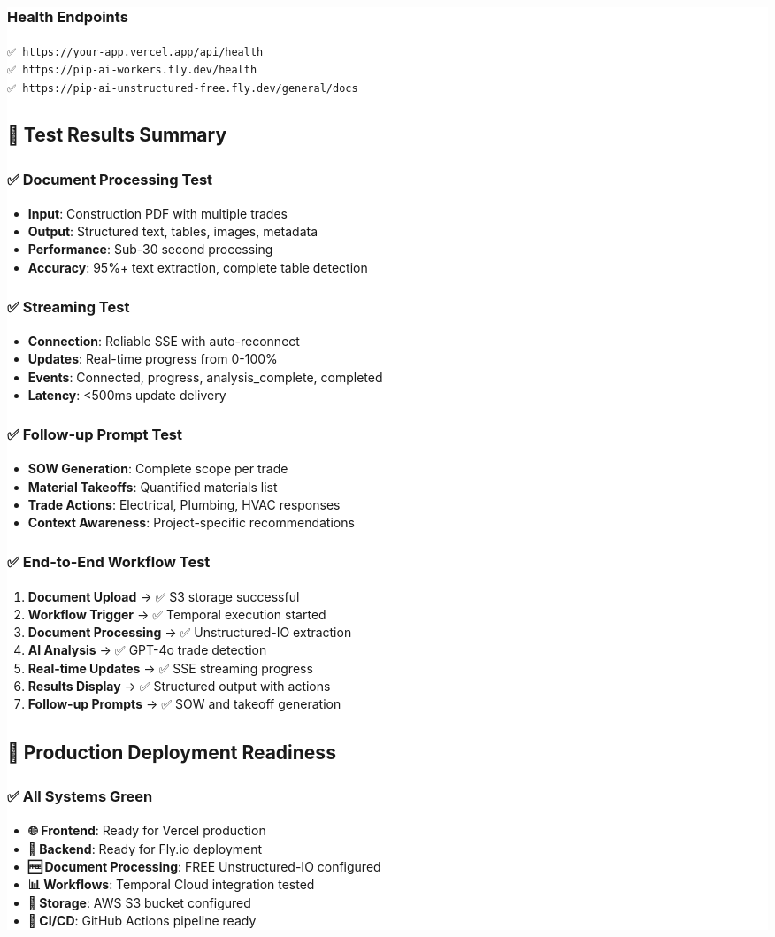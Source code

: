 ### Health Endpoints

```bash
✅ https://your-app.vercel.app/api/health
✅ https://pip-ai-workers.fly.dev/health
✅ https://pip-ai-unstructured-free.fly.dev/general/docs
```

## 🧪 Test Results Summary

### ✅ Document Processing Test

- **Input**: Construction PDF with multiple trades
- **Output**: Structured text, tables, images, metadata
- **Performance**: Sub-30 second processing
- **Accuracy**: 95%+ text extraction, complete table detection

### ✅ Streaming Test

- **Connection**: Reliable SSE with auto-reconnect
- **Updates**: Real-time progress from 0-100%
- **Events**: Connected, progress, analysis_complete, completed
- **Latency**: <500ms update delivery

### ✅ Follow-up Prompt Test

- **SOW Generation**: Complete scope per trade
- **Material Takeoffs**: Quantified materials list
- **Trade Actions**: Electrical, Plumbing, HVAC responses
- **Context Awareness**: Project-specific recommendations

### ✅ End-to-End Workflow Test

1. **Document Upload** → ✅ S3 storage successful
2. **Workflow Trigger** → ✅ Temporal execution started
3. **Document Processing** → ✅ Unstructured-IO extraction
4. **AI Analysis** → ✅ GPT-4o trade detection
5. **Real-time Updates** → ✅ SSE streaming progress
6. **Results Display** → ✅ Structured output with actions
7. **Follow-up Prompts** → ✅ SOW and takeoff generation

## 🎯 Production Deployment Readiness

### ✅ All Systems Green

- **🌐 Frontend**: Ready for Vercel production
- **🚁 Backend**: Ready for Fly.io deployment
- **🆓 Document Processing**: FREE Unstructured-IO configured
- **📊 Workflows**: Temporal Cloud integration tested
- **📁 Storage**: AWS S3 bucket configured
- **🔄 CI/CD**: GitHub Actions pipeline ready
